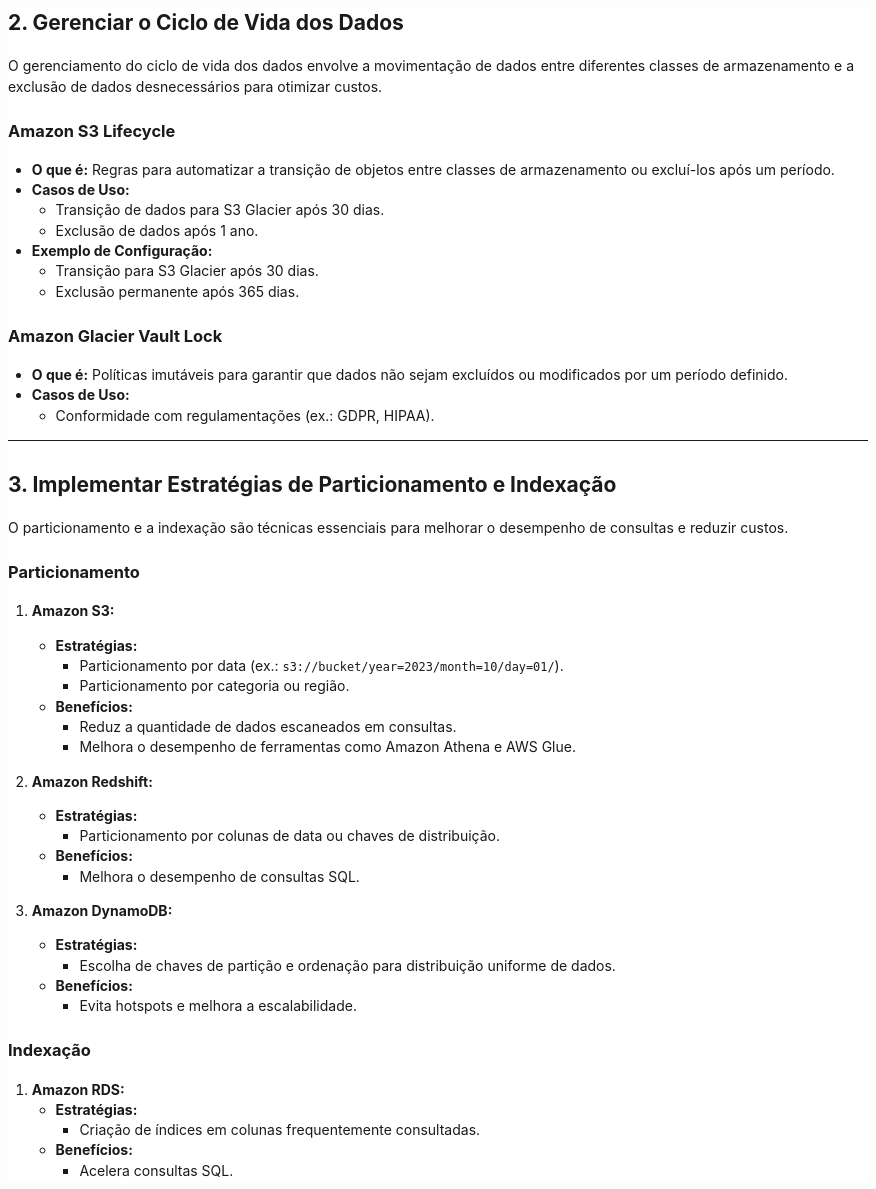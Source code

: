 
## **2. Gerenciar o Ciclo de Vida dos Dados**
O gerenciamento do ciclo de vida dos dados envolve a movimentação de dados entre diferentes classes de armazenamento e a exclusão de dados desnecessários para otimizar custos.

### **Amazon S3 Lifecycle**
- **O que é:** Regras para automatizar a transição de objetos entre classes de armazenamento ou excluí-los após um período.
- **Casos de Uso:**
  - Transição de dados para S3 Glacier após 30 dias.
  - Exclusão de dados após 1 ano.
- **Exemplo de Configuração:**
  - Transição para S3 Glacier após 30 dias.
  - Exclusão permanente após 365 dias.

### **Amazon Glacier Vault Lock**
- **O que é:** Políticas imutáveis para garantir que dados não sejam excluídos ou modificados por um período definido.
- **Casos de Uso:**
  - Conformidade com regulamentações (ex.: GDPR, HIPAA).

---

## **3. Implementar Estratégias de Particionamento e Indexação**
O particionamento e a indexação são técnicas essenciais para melhorar o desempenho de consultas e reduzir custos.

### **Particionamento**
1. **Amazon S3:**
   - **Estratégias:**
     - Particionamento por data (ex.: `s3://bucket/year=2023/month=10/day=01/`).
     - Particionamento por categoria ou região.
   - **Benefícios:**
     - Reduz a quantidade de dados escaneados em consultas.
     - Melhora o desempenho de ferramentas como Amazon Athena e AWS Glue.

2. **Amazon Redshift:**
   - **Estratégias:**
     - Particionamento por colunas de data ou chaves de distribuição.
   - **Benefícios:**
     - Melhora o desempenho de consultas SQL.

3. **Amazon DynamoDB:**
   - **Estratégias:**
     - Escolha de chaves de partição e ordenação para distribuição uniforme de dados.
   - **Benefícios:**
     - Evita hotspots e melhora a escalabilidade.

### **Indexação**
1. **Amazon RDS:**
   - **Estratégias:**
     - Criação de índices em colunas frequentemente consultadas.
   - **Benefícios:**
     - Acelera consultas SQL.

